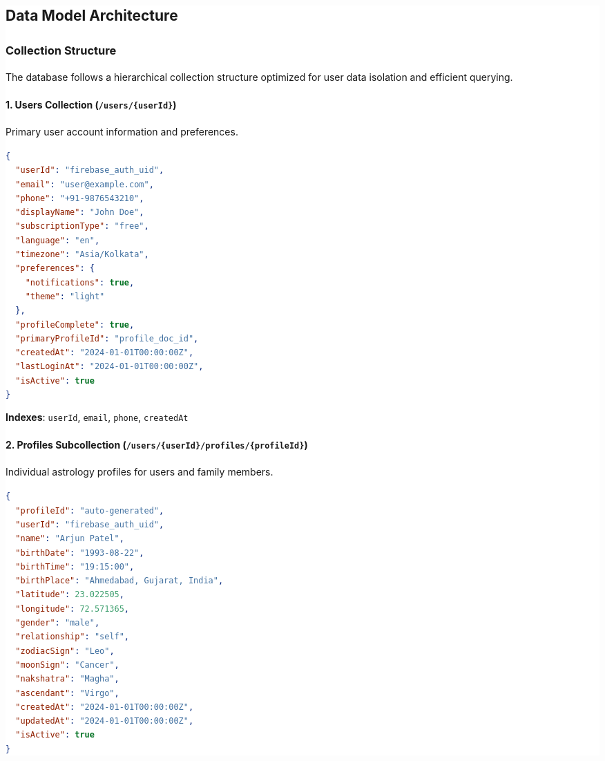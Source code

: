 ## Data Model Architecture

### Collection Structure

The database follows a hierarchical collection structure optimized for user data isolation and efficient querying.

#### 1. **Users Collection** (`/users/{userId}`)
Primary user account information and preferences.

```json
{
  "userId": "firebase_auth_uid",
  "email": "user@example.com",
  "phone": "+91-9876543210",
  "displayName": "John Doe",
  "subscriptionType": "free",
  "language": "en",
  "timezone": "Asia/Kolkata",
  "preferences": {
    "notifications": true,
    "theme": "light"
  },
  "profileComplete": true,
  "primaryProfileId": "profile_doc_id",
  "createdAt": "2024-01-01T00:00:00Z",
  "lastLoginAt": "2024-01-01T00:00:00Z",
  "isActive": true
}
```

**Indexes**: `userId`, `email`, `phone`, `createdAt`

#### 2. **Profiles Subcollection** (`/users/{userId}/profiles/{profileId}`)
Individual astrology profiles for users and family members.

```json
{
  "profileId": "auto-generated",
  "userId": "firebase_auth_uid",
  "name": "Arjun Patel",
  "birthDate": "1993-08-22",
  "birthTime": "19:15:00",
  "birthPlace": "Ahmedabad, Gujarat, India",
  "latitude": 23.022505,
  "longitude": 72.571365,
  "gender": "male",
  "relationship": "self",
  "zodiacSign": "Leo",
  "moonSign": "Cancer",
  "nakshatra": "Magha",
  "ascendant": "Virgo",
  "createdAt": "2024-01-01T00:00:00Z",
  "updatedAt": "2024-01-01T00:00:00Z",
  "isActive": true
}
```
